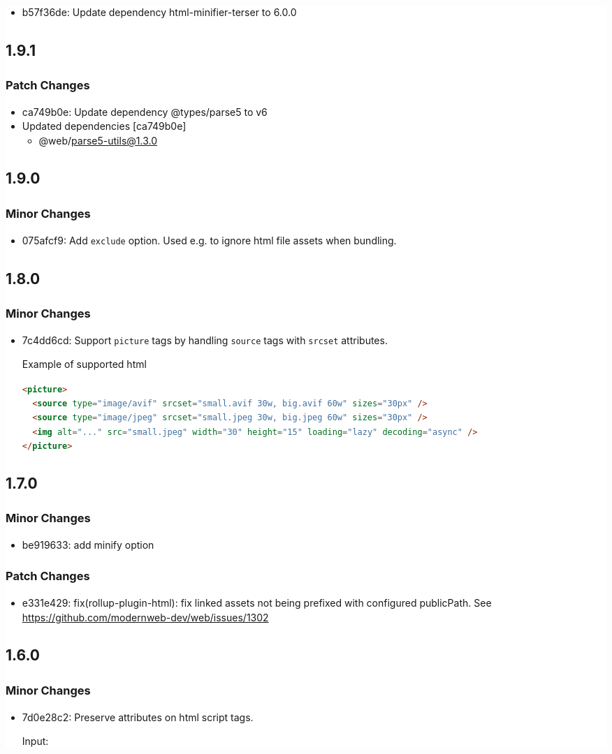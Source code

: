 - b57f36de: Update dependency html-minifier-terser to 6.0.0

## 1.9.1

### Patch Changes

- ca749b0e: Update dependency @types/parse5 to v6
- Updated dependencies [ca749b0e]
  - @web/parse5-utils@1.3.0

## 1.9.0

### Minor Changes

- 075afcf9: Add `exclude` option. Used e.g. to ignore html file assets when bundling.

## 1.8.0

### Minor Changes

- 7c4dd6cd: Support `picture` tags by handling `source` tags with `srcset` attributes.

  Example of supported html

  ```html
  <picture>
    <source type="image/avif" srcset="small.avif 30w, big.avif 60w" sizes="30px" />
    <source type="image/jpeg" srcset="small.jpeg 30w, big.jpeg 60w" sizes="30px" />
    <img alt="..." src="small.jpeg" width="30" height="15" loading="lazy" decoding="async" />
  </picture>
  ```

## 1.7.0

### Minor Changes

- be919633: add minify option

### Patch Changes

- e331e429: fix(rollup-plugin-html): fix linked assets not being prefixed with configured publicPath. See https://github.com/modernweb-dev/web/issues/1302

## 1.6.0

### Minor Changes

- 7d0e28c2: Preserve attributes on html script tags.

  Input:
